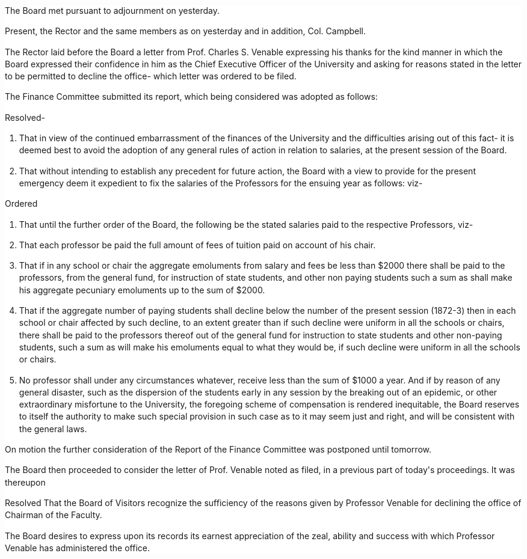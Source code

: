 The Board met pursuant to adjournment on yesterday.

Present, the Rector and the same members as on yesterday and in addition, Col. Campbell.

The Rector laid before the Board a letter from Prof. Charles S. Venable expressing his thanks for the kind manner in which the Board expressed their confidence in him as the Chief Executive Officer of the University and asking for reasons stated in the letter to be permitted to decline the office- which letter was ordered to be filed.

The Finance Committee submitted its report, which being considered was adopted as follows:

Resolved-

1. That in view of the continued embarrassment of the finances of the University and the difficulties arising out of this fact- it is deemed best to avoid the adoption of any general rules of action in relation to salaries, at the present session of the Board.

2. That without intending to establish any precedent for future action, the Board with a view to provide for the present emergency deem it expedient to fix the salaries of the Professors for the ensuing year as follows: viz-

Ordered

1. That until the further order of the Board, the following be the stated salaries paid to the respective Professors, viz-

2. That each professor be paid the full amount of fees of tuition paid on account of his chair.

3. That if in any school or chair the aggregate emoluments from salary and fees be less than $2000 there shall be paid to the professors, from the general fund, for instruction of state students, and other non paying students such a sum as shall make his aggregate pecuniary emoluments up to the sum of $2000.

4. That if the aggregate number of paying students shall decline below the number of the present session (1872-3) then in each school or chair affected by such decline, to an extent greater than if such decline were uniform in all the schools or chairs, there shall be paid to the professors thereof out of the general fund for instruction to state students and other non-paying students, such a sum as will make his emoluments equal to what they would be, if such decline were uniform in all the schools or chairs.

5. No professor shall under any circumstances whatever, receive less than the sum of $1000 a year. And if by reason of any general disaster, such as the dispersion of the students early in any session by the breaking out of an epidemic, or other extraordinary misfortune to the University, the foregoing scheme of compensation is rendered inequitable, the Board reserves to itself the authority to make such special provision in such case as to it may seem just and right, and will be consistent with the general laws.

On motion the further consideration of the Report of the Finance Committee was postponed until tomorrow.

The Board then proceeded to consider the letter of Prof. Venable noted as filed, in a previous part of today's proceedings. It was thereupon

Resolved That the Board of Visitors recognize the sufficiency of the reasons given by Professor Venable for declining the office of Chairman of the Faculty.

The Board desires to express upon its records its earnest appreciation of the zeal, ability and success with which Professor Venable has administered the office.
